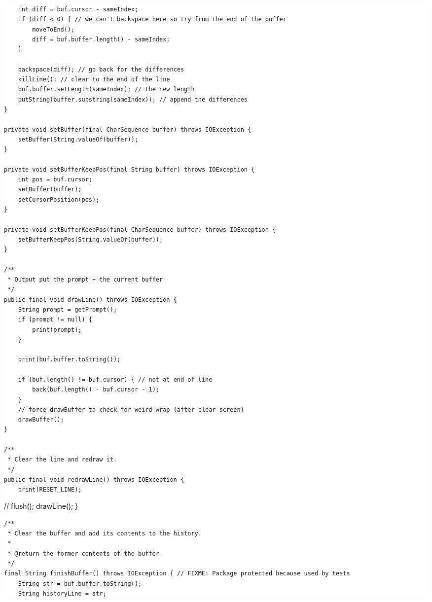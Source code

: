         int diff = buf.cursor - sameIndex;
        if (diff < 0) { // we can't backspace here so try from the end of the buffer
            moveToEnd();
            diff = buf.buffer.length() - sameIndex;
        }

        backspace(diff); // go back for the differences
        killLine(); // clear to the end of the line
        buf.buffer.setLength(sameIndex); // the new length
        putString(buffer.substring(sameIndex)); // append the differences
    }

    private void setBuffer(final CharSequence buffer) throws IOException {
        setBuffer(String.valueOf(buffer));
    }

    private void setBufferKeepPos(final String buffer) throws IOException {
        int pos = buf.cursor;
        setBuffer(buffer);
        setCursorPosition(pos);
    }

    private void setBufferKeepPos(final CharSequence buffer) throws IOException {
        setBufferKeepPos(String.valueOf(buffer));
    }

    /**
     * Output put the prompt + the current buffer
     */
    public final void drawLine() throws IOException {
        String prompt = getPrompt();
        if (prompt != null) {
            print(prompt);
        }

        print(buf.buffer.toString());

        if (buf.length() != buf.cursor) { // not at end of line
            back(buf.length() - buf.cursor - 1);
        }
        // force drawBuffer to check for weird wrap (after clear screen)
        drawBuffer();
    }

    /**
     * Clear the line and redraw it.
     */
    public final void redrawLine() throws IOException {
        print(RESET_LINE);
//        flush();
        drawLine();
    }

    /**
     * Clear the buffer and add its contents to the history.
     *
     * @return the former contents of the buffer.
     */
    final String finishBuffer() throws IOException { // FIXME: Package protected because used by tests
        String str = buf.buffer.toString();
        String historyLine = str;
